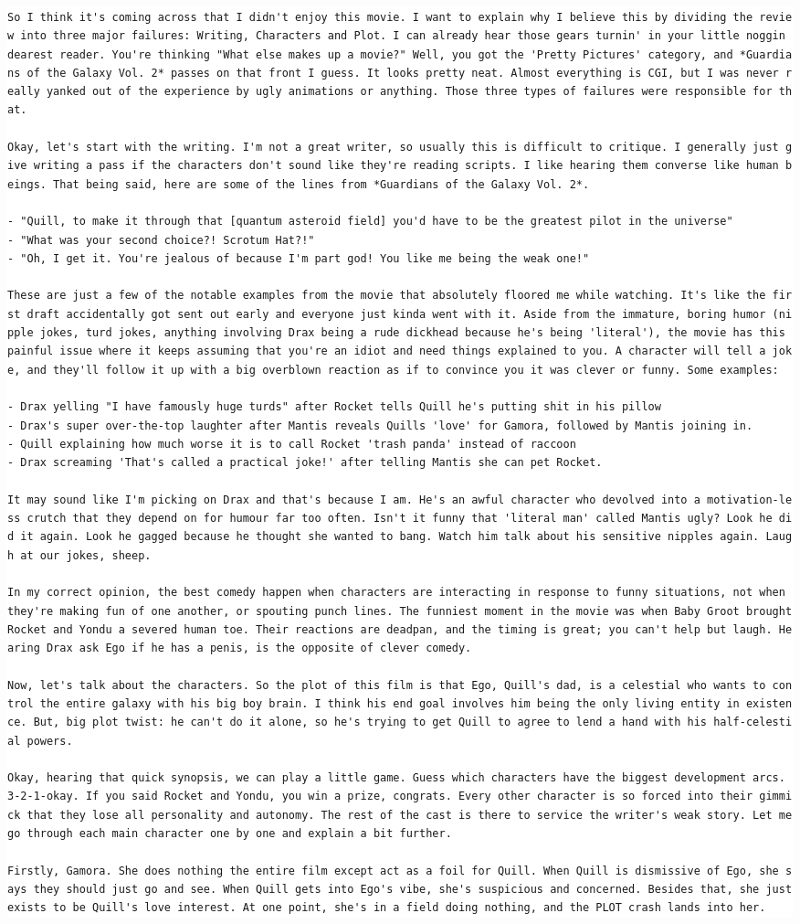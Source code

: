     So I think it's coming across that I didn't enjoy this movie. I want to explain why I believe this by dividing the review into three major failures: Writing, Characters and Plot. I can already hear those gears turnin' in your little noggin dearest reader. You're thinking "What else makes up a movie?" Well, you got the 'Pretty Pictures' category, and *Guardians of the Galaxy Vol. 2* passes on that front I guess. It looks pretty neat. Almost everything is CGI, but I was never really yanked out of the experience by ugly animations or anything. Those three types of failures were responsible for that.

    Okay, let's start with the writing. I'm not a great writer, so usually this is difficult to critique. I generally just give writing a pass if the characters don't sound like they're reading scripts. I like hearing them converse like human beings. That being said, here are some of the lines from *Guardians of the Galaxy Vol. 2*.

    - "Quill, to make it through that [quantum asteroid field] you'd have to be the greatest pilot in the universe"
    - "What was your second choice?! Scrotum Hat?!"
    - "Oh, I get it. You're jealous of because I'm part god! You like me being the weak one!"

    These are just a few of the notable examples from the movie that absolutely floored me while watching. It's like the first draft accidentally got sent out early and everyone just kinda went with it. Aside from the immature, boring humor (nipple jokes, turd jokes, anything involving Drax being a rude dickhead because he's being 'literal'), the movie has this painful issue where it keeps assuming that you're an idiot and need things explained to you. A character will tell a joke, and they'll follow it up with a big overblown reaction as if to convince you it was clever or funny. Some examples: 

    - Drax yelling "I have famously huge turds" after Rocket tells Quill he's putting shit in his pillow
    - Drax's super over-the-top laughter after Mantis reveals Quills 'love' for Gamora, followed by Mantis joining in.
    - Quill explaining how much worse it is to call Rocket 'trash panda' instead of raccoon
    - Drax screaming 'That's called a practical joke!' after telling Mantis she can pet Rocket.

    It may sound like I'm picking on Drax and that's because I am. He's an awful character who devolved into a motivation-less crutch that they depend on for humour far too often. Isn't it funny that 'literal man' called Mantis ugly? Look he did it again. Look he gagged because he thought she wanted to bang. Watch him talk about his sensitive nipples again. Laugh at our jokes, sheep. 

    In my correct opinion, the best comedy happen when characters are interacting in response to funny situations, not when they're making fun of one another, or spouting punch lines. The funniest moment in the movie was when Baby Groot brought Rocket and Yondu a severed human toe. Their reactions are deadpan, and the timing is great; you can't help but laugh. Hearing Drax ask Ego if he has a penis, is the opposite of clever comedy. 

    Now, let's talk about the characters. So the plot of this film is that Ego, Quill's dad, is a celestial who wants to control the entire galaxy with his big boy brain. I think his end goal involves him being the only living entity in existence. But, big plot twist: he can't do it alone, so he's trying to get Quill to agree to lend a hand with his half-celestial powers. 

    Okay, hearing that quick synopsis, we can play a little game. Guess which characters have the biggest development arcs. 3-2-1-okay. If you said Rocket and Yondu, you win a prize, congrats. Every other character is so forced into their gimmick that they lose all personality and autonomy. The rest of the cast is there to service the writer's weak story. Let me go through each main character one by one and explain a bit further.

    Firstly, Gamora. She does nothing the entire film except act as a foil for Quill. When Quill is dismissive of Ego, she says they should just go and see. When Quill gets into Ego's vibe, she's suspicious and concerned. Besides that, she just exists to be Quill's love interest. At one point, she's in a field doing nothing, and the PLOT crash lands into her.
